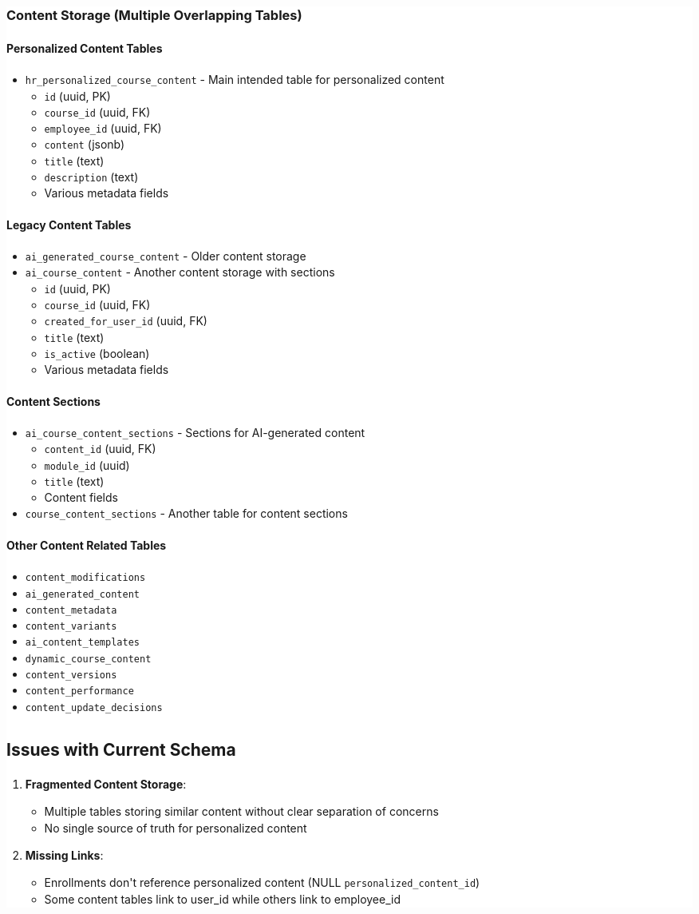 ### Content Storage (Multiple Overlapping Tables)

#### Personalized Content Tables
- `hr_personalized_course_content` - Main intended table for personalized content
  - `id` (uuid, PK)
  - `course_id` (uuid, FK)
  - `employee_id` (uuid, FK)
  - `content` (jsonb)
  - `title` (text)
  - `description` (text)
  - Various metadata fields

#### Legacy Content Tables
- `ai_generated_course_content` - Older content storage
- `ai_course_content` - Another content storage with sections
  - `id` (uuid, PK)
  - `course_id` (uuid, FK)
  - `created_for_user_id` (uuid, FK)
  - `title` (text)
  - `is_active` (boolean)
  - Various metadata fields

#### Content Sections
- `ai_course_content_sections` - Sections for AI-generated content
  - `content_id` (uuid, FK)
  - `module_id` (uuid)
  - `title` (text)
  - Content fields
- `course_content_sections` - Another table for content sections

#### Other Content Related Tables
- `content_modifications`
- `ai_generated_content`
- `content_metadata`
- `content_variants`
- `ai_content_templates`
- `dynamic_course_content`
- `content_versions`
- `content_performance`
- `content_update_decisions`

## Issues with Current Schema

1. **Fragmented Content Storage**:
   - Multiple tables storing similar content without clear separation of concerns
   - No single source of truth for personalized content

2. **Missing Links**:
   - Enrollments don't reference personalized content (NULL `personalized_content_id`)
   - Some content tables link to user_id while others link to employee_id
